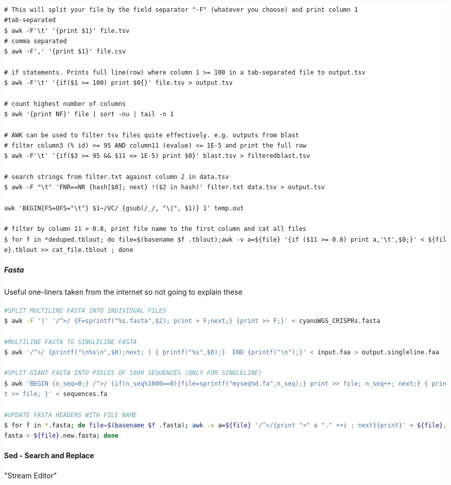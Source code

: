 ```shell
# This will split your file by the field separator "-F" (whatever you choose) and print column 1
#tab-separated
$ awk -F'\t' '{print $1}' file.tsv
# comma separated
$ awk -F',' '{print $1}' file.csv

# if statements. Prints full line(row) where column 1 >= 100 in a tab-separated file to output.tsv
$ awk -F'\t' '{if($1 >= 100) print $0{}' file.tsv > output.tsv

# count highest number of columns
$ awk '{print NF}' file | sort -nu | tail -n 1

# AWK can be used to filter tsv files quite effectively. e.g. outputs from blast
# filter column3 (% id) >= 95 AND column11 (evalue) <= 1E-5 and print the full row
$ awk -F'\t' '{if($3 >= 95 && $11 <= 1E-5) print $0}' blast.tsv > filteredblast.tsv

# search strings from filter.txt against column 2 in data.tsv
$ awk -F "\t" 'FNR==NR {hash[$0]; next} !($2 in hash)' filter.txt data.tsv > output.tsv

awk 'BEGIN{FS=OFS="\t"} $1~/VC/ {gsub(/_/, "\|", $1)} 1' temp.out

# filter by column 11 > 0.8, print file name to the first column and cat all files
$ for f in *deduped.tblout; do file=$(basename $f .tblout);awk -v a=${file} '{if ($11 >= 0.8) print a,'\t',$0;}' < ${file}.tblout >> cat_file.tblout ; done
```

##### Fasta

Useful one-liners taken from the internet so not going to explain these

```sh
#SPLIT MULTILINE FASTA INTO INDIVIDUAL FILES
$ awk -F '|' '/^>/ {F=sprintf("%s.fasta",$2); print > F;next;} {print >> F;}' < cyanoWGS_CRISPRs.fasta

#MULTILINE FASTA TO SINGLELINE FASTA
$ awk '/^>/ {printf("\n%s\n",$0);next; } { printf("%s",$0);}  END {printf("\n");}' < input.faa > output.singleline.faa

#SPLIT GIANT FASTA INTO PIECES OF 1000 SEQUENCES (ONLY FOR SINGLELINE)
$ awk 'BEGIN {n_seq=0;} /^>/ {if(n_seq%1000==0){file=sprintf("myseq%d.fa",n_seq);} print >> file; n_seq++; next;} { print >> file; }' < sequences.fa

#UPDATE FASTA HEADERS WITH FILE NAME
$ for f in *.fasta; do file=$(basename $f .fasta); awk -v a=${file} '/^>/{print ">" a "." ++i ; next}{print}' < ${file}.fasta > ${file}.new.fasta; done

```

####  Sed - Search and Replace

"Stream Editor"
